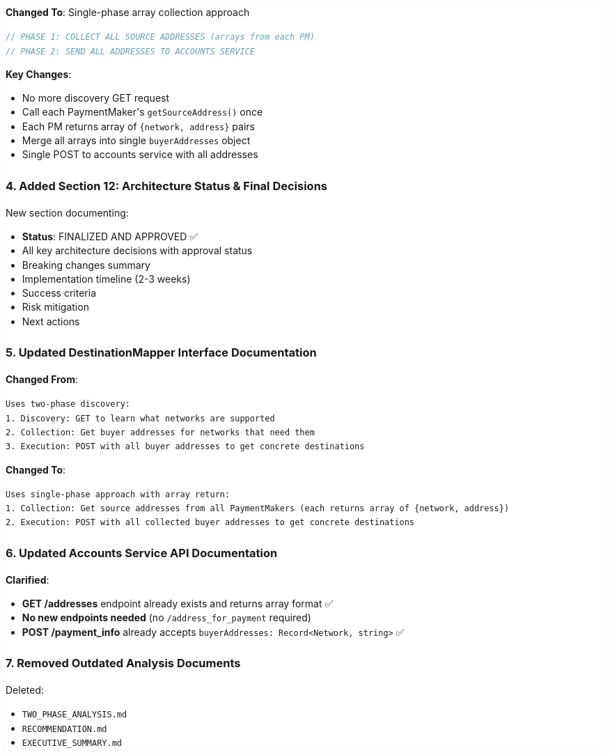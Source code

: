**Changed To**: Single-phase array collection approach
```typescript
// PHASE 1: COLLECT ALL SOURCE ADDRESSES (arrays from each PM)
// PHASE 2: SEND ALL ADDRESSES TO ACCOUNTS SERVICE
```

**Key Changes**:
- No more discovery GET request
- Call each PaymentMaker's `getSourceAddress()` once
- Each PM returns array of `{network, address}` pairs
- Merge all arrays into single `buyerAddresses` object
- Single POST to accounts service with all addresses

### 4. Added Section 12: Architecture Status & Final Decisions

New section documenting:
- **Status**: FINALIZED AND APPROVED ✅
- All key architecture decisions with approval status
- Breaking changes summary
- Implementation timeline (2-3 weeks)
- Success criteria
- Risk mitigation
- Next actions

### 5. Updated DestinationMapper Interface Documentation

**Changed From**:
```
Uses two-phase discovery:
1. Discovery: GET to learn what networks are supported
2. Collection: Get buyer addresses for networks that need them
3. Execution: POST with all buyer addresses to get concrete destinations
```

**Changed To**:
```
Uses single-phase approach with array return:
1. Collection: Get source addresses from all PaymentMakers (each returns array of {network, address})
2. Execution: POST with all collected buyer addresses to get concrete destinations
```

### 6. Updated Accounts Service API Documentation

**Clarified**:
- **GET /addresses** endpoint already exists and returns array format ✅
- **No new endpoints needed** (no `/address_for_payment` required)
- **POST /payment_info** already accepts `buyerAddresses: Record<Network, string>` ✅

### 7. Removed Outdated Analysis Documents

Deleted:
- `TWO_PHASE_ANALYSIS.md`
- `RECOMMENDATION.md`
- `EXECUTIVE_SUMMARY.md`
